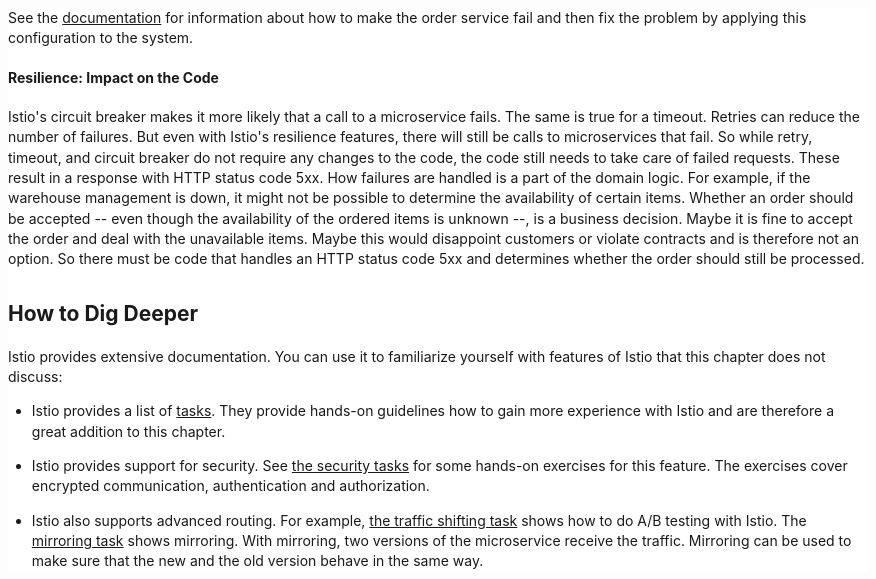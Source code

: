 See the
[documentation](https://github.com/ewolff/microservice-istio/blob/master/HOW-TO-RUN.md#retry)
for information about how to make the order service fail and then fix the problem by
applying this configuration to the system.

#### Resilience: Impact on the Code

Istio's circuit breaker makes it more likely that a call to a
microservice fails. The same is true for a timeout. Retries can reduce
the number of failures. But even with Istio's resilience features,
there will still be calls to
microservices that fail. So while retry, timeout, and circuit breaker
do not require any changes to the code, the code still needs to take
care of failed requests. These result in a response with HTTP
status code 5xx. How failures are handled is a part of the domain
logic. For example, if the warehouse management is down, it might not
be
possible to determine the availability of certain items. Whether an
order should be accepted -- even though the availability of the ordered
items is unknown --, is a business decision.
Maybe it is fine to accept the order and deal with the unavailable
items. Maybe this would disappoint customers or violate contracts and
is therefore not an option.
So there must be code that
handles an HTTP status code 5xx and determines whether the order
should still be processed.

## How to Dig Deeper

Istio provides extensive documentation. You can use it to
familiarize yourself with features of Istio that this chapter does not
discuss: 

- Istio provides a list of [tasks](https://istio.io/docs/tasks/). They
  provide hands-on guidelines how to gain more experience with Istio
  and are therefore a great addition to this chapter.

- Istio provides support for security. See [the security
  tasks](https://istio.io/docs/tasks/security/) for some hands-on
  exercises
  for this feature. The exercises cover encrypted communication,
  authentication and authorization.

- Istio also supports advanced routing. For example, [the traffic
  shifting
  task](https://istio.io/docs/tasks/traffic-management/traffic-shifting/) 
  shows how to do A/B testing with Istio. 
  The [mirroring
  task](https://istio.io/docs/tasks/traffic-management/mirroring/)
  shows
  mirroring. With mirroring, two versions of the microservice receive
  the traffic. Mirroring can be used to make sure that the new and the
  old version behave in the same way.
  